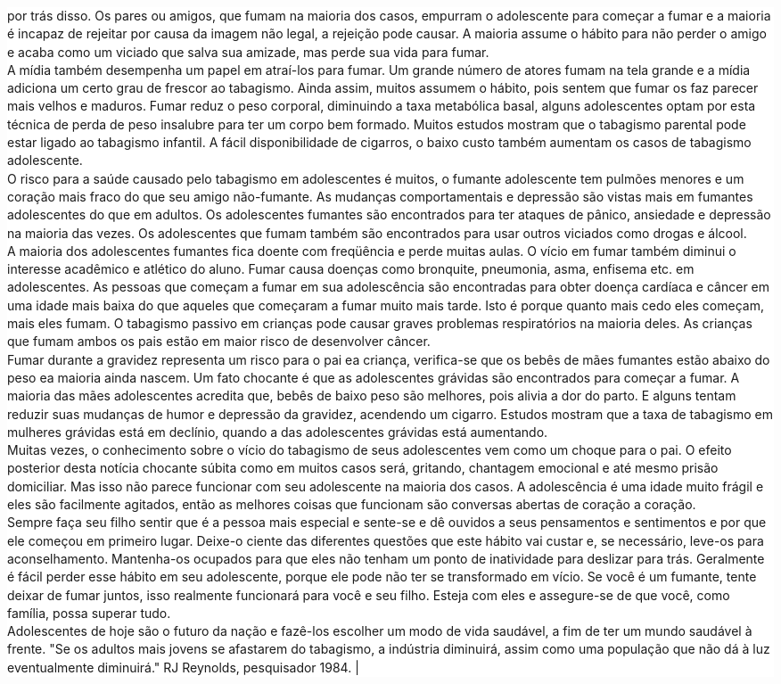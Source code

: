 por trás disso. Os pares ou amigos, que fumam na maioria dos casos, empurram o adolescente para começar a fumar e a maioria é incapaz de rejeitar por causa da imagem não legal, a rejeição pode causar. A maioria assume o hábito para não perder o amigo e acaba como um viciado que salva sua amizade, mas perde sua vida para fumar.<br/>A mídia também desempenha um papel em atraí-los para fumar. Um grande número de atores fumam na tela grande e a mídia adiciona um certo grau de frescor ao tabagismo. Ainda assim, muitos assumem o hábito, pois sentem que fumar os faz parecer mais velhos e maduros. Fumar reduz o peso corporal, diminuindo a taxa metabólica basal, alguns adolescentes optam por esta técnica de perda de peso insalubre para ter um corpo bem formado. Muitos estudos mostram que o tabagismo parental pode estar ligado ao tabagismo infantil. A fácil disponibilidade de cigarros, o baixo custo também aumentam os casos de tabagismo adolescente.<br/>O risco para a saúde causado pelo tabagismo em adolescentes é muitos, o fumante adolescente tem pulmões menores e um coração mais fraco do que seu amigo não-fumante. As mudanças comportamentais e depressão são vistas mais em fumantes adolescentes do que em adultos. Os adolescentes fumantes são encontrados para ter ataques de pânico, ansiedade e depressão na maioria das vezes. Os adolescentes que fumam também são encontrados para usar outros viciados como drogas e álcool.<br/>A maioria dos adolescentes fumantes fica doente com freqüência e perde muitas aulas. O vício em fumar também diminui o interesse acadêmico e atlético do aluno. Fumar causa doenças como bronquite, pneumonia, asma, enfisema etc. em adolescentes. As pessoas que começam a fumar em sua adolescência são encontradas para obter doença cardíaca e câncer em uma idade mais baixa do que aqueles que começaram a fumar muito mais tarde. Isto é porque quanto mais cedo eles começam, mais eles fumam. O tabagismo passivo em crianças pode causar graves problemas respiratórios na maioria deles. As crianças que fumam ambos os pais estão em maior risco de desenvolver câncer.<br/>Fumar durante a gravidez representa um risco para o pai ea criança, verifica-se que os bebês de mães fumantes estão abaixo do peso ea maioria ainda nascem. Um fato chocante é que as adolescentes grávidas são encontrados para começar a fumar. A maioria das mães adolescentes acredita que, bebês de baixo peso são melhores, pois alivia a dor do parto. E alguns tentam reduzir suas mudanças de humor e depressão da gravidez, acendendo um cigarro. Estudos mostram que a taxa de tabagismo em mulheres grávidas está em declínio, quando a das adolescentes grávidas está aumentando.<br/>Muitas vezes, o conhecimento sobre o vício do tabagismo de seus adolescentes vem como um choque para o pai. O efeito posterior desta notícia chocante súbita como em muitos casos será, gritando, chantagem emocional e até mesmo prisão domiciliar. Mas isso não parece funcionar com seu adolescente na maioria dos casos. A adolescência é uma idade muito frágil e eles são facilmente agitados, então as melhores coisas que funcionam são conversas abertas de coração a coração.<br/>Sempre faça seu filho sentir que é a pessoa mais especial e sente-se e dê ouvidos a seus pensamentos e sentimentos e por que ele começou em primeiro lugar. Deixe-o ciente das diferentes questões que este hábito vai custar e, se necessário, leve-os para aconselhamento. Mantenha-os ocupados para que eles não tenham um ponto de inatividade para deslizar para trás. Geralmente é fácil perder esse hábito em seu adolescente, porque ele pode não ter se transformado em vício. Se você é um fumante, tente deixar de fumar juntos, isso realmente funcionará para você e seu filho. Esteja com eles e assegure-se de que você, como família, possa superar tudo.<br/>Adolescentes de hoje são o futuro da nação e fazê-los escolher um modo de vida saudável, a fim de ter um mundo saudável à frente. "Se os adultos mais jovens se afastarem do tabagismo, a indústria diminuirá, assim como uma população que não dá à luz eventualmente diminuirá." RJ Reynolds, pesquisador 1984. |